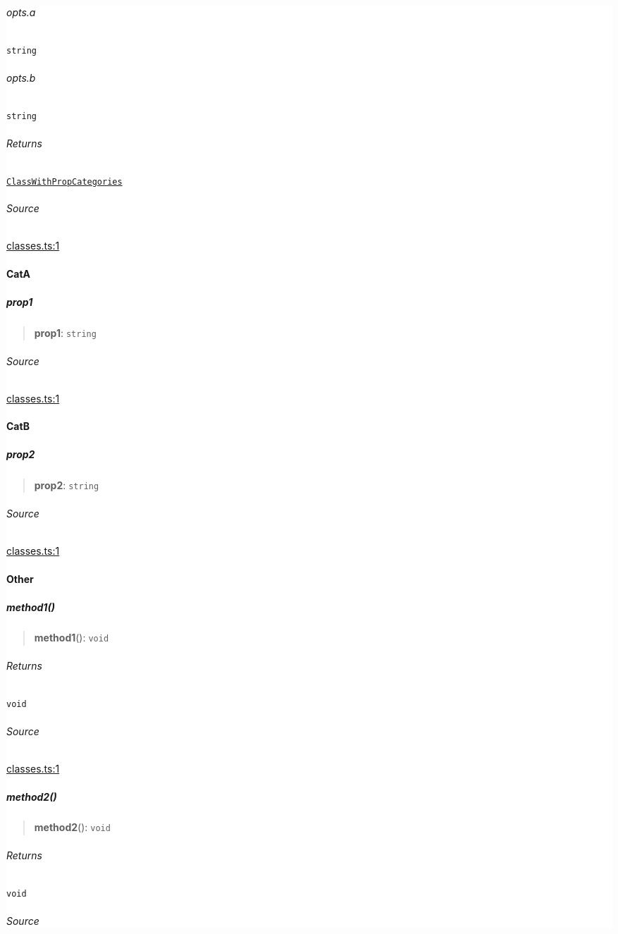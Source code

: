 ###### opts.a

`string`

###### opts.b

`string`

###### Returns

[`ClassWithPropCategories`](globals.md#classwithpropcategories)

###### Source

[classes.ts:1](http://source-url)

#### CatA

##### prop1

> **prop1**: `string`

###### Source

[classes.ts:1](http://source-url)

#### CatB

##### prop2

> **prop2**: `string`

###### Source

[classes.ts:1](http://source-url)

#### Other

##### method1()

> **method1**(): `void`

###### Returns

`void`

###### Source

[classes.ts:1](http://source-url)

##### method2()

> **method2**(): `void`

###### Returns

`void`

###### Source
